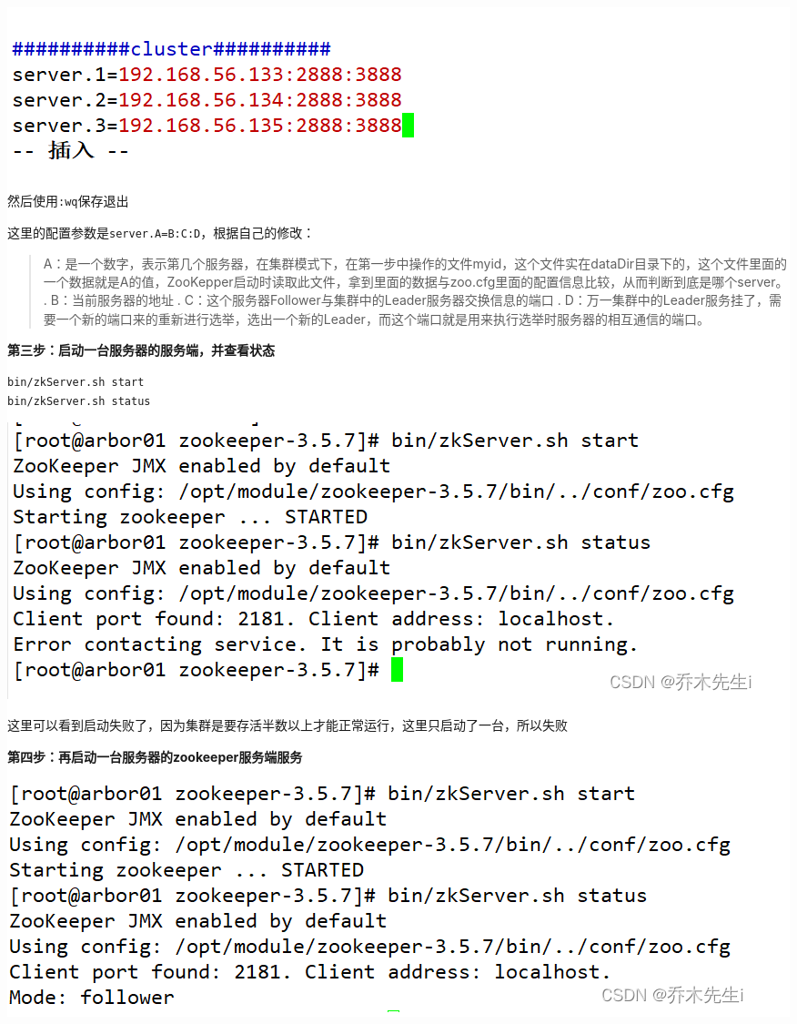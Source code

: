 ![](Zookeeper/assets/ZooKeeper%E5%AE%89%E8%A3%85/939da7b518cb76906a0e816702cf74d8_MD5.png)

然后使用`:wq`保存退出

这里的配置参数是`server.A=B:C:D`，根据自己的修改：

> A：是一个数字，表示第几个服务器，在集群模式下，在第一步中操作的文件myid，这个文件实在dataDir目录下的，这个文件里面的一个数据就是A的值，ZooKepper启动时读取此文件，拿到里面的数据与zoo.cfg里面的配置信息比较，从而判断到底是哪个server。
> .
> B：当前服务器的地址
>.
> C：这个服务器Follower与集群中的Leader服务器交换信息的端口
> .
> D：万一集群中的Leader服务挂了，需要一个新的端口来的重新进行选举，选出一个新的Leader，而这个端口就是用来执行选举时服务器的相互通信的端口。

**第三步：启动一台服务器的服务端，并查看状态**

```bash
bin/zkServer.sh start
bin/zkServer.sh status
```
![](Zookeeper/assets/ZooKeeper%E5%AE%89%E8%A3%85/9e0ee967866cbd95143d13e71f7b95c6_MD5.png)

这里可以看到启动失败了，因为集群是要存活半数以上才能正常运行，这里只启动了一台，所以失败

**第四步：再启动一台服务器的zookeeper服务端服务**

![](Zookeeper/assets/ZooKeeper%E5%AE%89%E8%A3%85/e00bdc1f92498ab176eea8ea63cf19e8_MD5.png)
